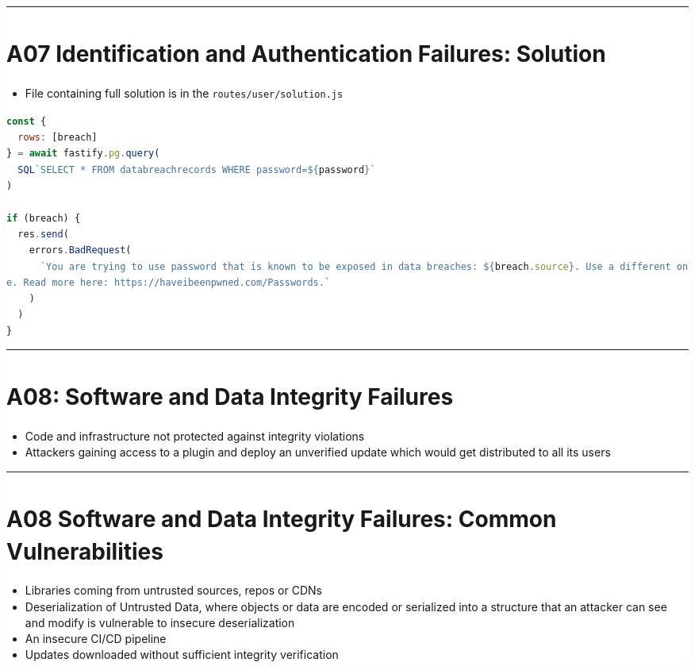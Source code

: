 </div>

---

# A07 Identification and Authentication Failures: Solution

<div class="dense">

- File containing full solution is in the `routes/user/solution.js`

```js
const {
  rows: [breach]
} = await fastify.pg.query(
  SQL`SELECT * FROM databreachrecords WHERE password=${password}`
)

if (breach) {
  res.send(
    errors.BadRequest(
      `You are trying to use password that is known to be exposed in data breaches: ${breach.source}. Use a different one. Read more here: https://haveibeenpwned.com/Passwords.`
    )
  )
}
```

</div>

---

# A08: Software and Data Integrity Failures

<div class="dense">

- Code and infrastructure not protected against integrity violations
- Attackers gaining access to a plugin and deploy an unverified update which would get distributed to all its users

</div>

---

# A08 Software and Data Integrity Failures: Common Vulnerabilities

<div class="dense">

- Libraries coming from untrusted sources, repos or CDNs
- Deserialization of Untrusted Data, where objects or data are encoded or serialized into a structure that an attacker can see and modify is vulnerable to insecure deserialization
- An insecure CI/CD pipeline
- Updates downloaded without sufficient integrity verification
